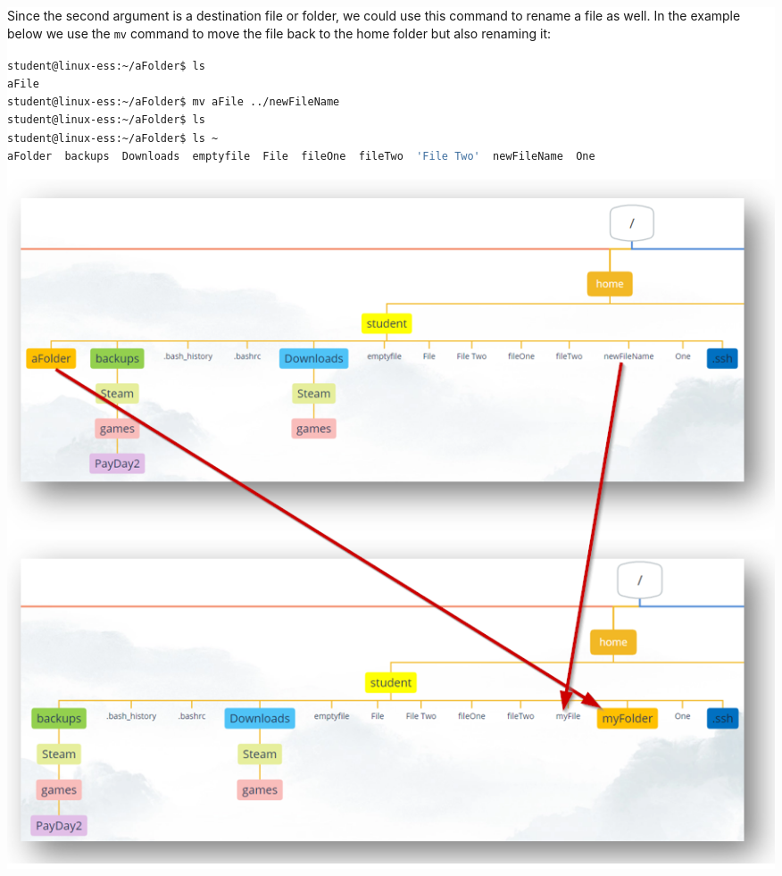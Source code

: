 
Since the second argument is a destination file or folder, we could use this command to rename a file as well. In the example below we use the `mv` command to move the file back to the home folder but also renaming it:
```bash
student@linux-ess:~/aFolder$ ls 
aFile
student@linux-ess:~/aFolder$ mv aFile ../newFileName
student@linux-ess:~/aFolder$ ls 
student@linux-ess:~/aFolder$ ls ~
aFolder  backups  Downloads  emptyfile  File  fileOne  fileTwo  'File Two'  newFileName  One
```


![Directories_Ch4_RenameFileWithMV.png](../images/04/Ch4_RenameFileWithMV.png) 
